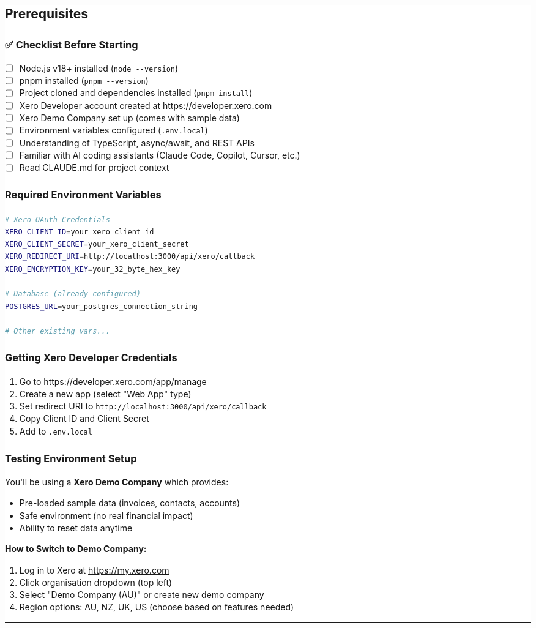
## Prerequisites

### ✅ Checklist Before Starting

- [ ] Node.js v18+ installed (`node --version`)
- [ ] pnpm installed (`pnpm --version`)
- [ ] Project cloned and dependencies installed (`pnpm install`)
- [ ] Xero Developer account created at https://developer.xero.com
- [ ] Xero Demo Company set up (comes with sample data)
- [ ] Environment variables configured (`.env.local`)
- [ ] Understanding of TypeScript, async/await, and REST APIs
- [ ] Familiar with AI coding assistants (Claude Code, Copilot, Cursor, etc.)
- [ ] Read CLAUDE.md for project context

### Required Environment Variables

```bash
# Xero OAuth Credentials
XERO_CLIENT_ID=your_xero_client_id
XERO_CLIENT_SECRET=your_xero_client_secret
XERO_REDIRECT_URI=http://localhost:3000/api/xero/callback
XERO_ENCRYPTION_KEY=your_32_byte_hex_key

# Database (already configured)
POSTGRES_URL=your_postgres_connection_string

# Other existing vars...
```

### Getting Xero Developer Credentials

1. Go to https://developer.xero.com/app/manage
2. Create a new app (select "Web App" type)
3. Set redirect URI to `http://localhost:3000/api/xero/callback`
4. Copy Client ID and Client Secret
5. Add to `.env.local`

### Testing Environment Setup

You'll be using a **Xero Demo Company** which provides:
- Pre-loaded sample data (invoices, contacts, accounts)
- Safe environment (no real financial impact)
- Ability to reset data anytime

**How to Switch to Demo Company:**
1. Log in to Xero at https://my.xero.com
2. Click organisation dropdown (top left)
3. Select "Demo Company (AU)" or create new demo company
4. Region options: AU, NZ, UK, US (choose based on features needed)

---

